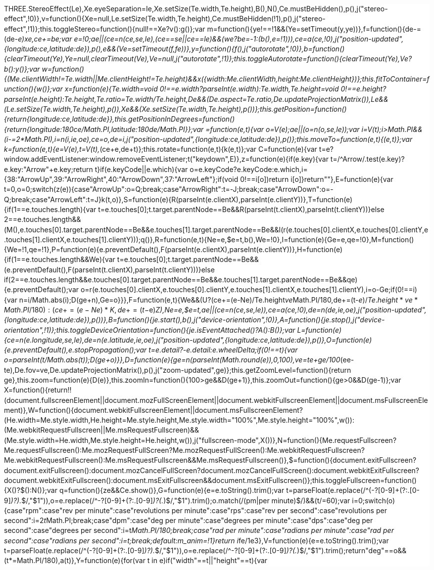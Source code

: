 THREE.StereoEffect(Le),Xe.eyeSeparation=Ie,Xe.setSize(Te.width,Te.height),B(),N(),Ce.mustBeHidden(),p(),j("stereo-effect",!0)},v=function(){Xe=null,Le.setSize(Te.width,Te.height),Ce.mustBeHidden(!1),p(),j("stereo-effect",!1)};this.toggleStereo=function(){null!==Xe?v():g()};var m=function(){ye!==!1&&(Ye=setTimeout(y,ye))},f=function(){de-=(de-_e)*xe,ce+=be;var e=!0;ae||(ce=n(ce,se,le),(ce==se||ce==le)&&(we?be*=-1:(b(),e=!1))),ce=a(ce,!0),j("position-updated",{longitude:ce,latitude:de}),p(),e&&(Ve=setTimeout(f,fe))},y=function(){f(),j("autorotate",!0)},b=function(){clearTimeout(Ye),Ye=null,clearTimeout(Ve),Ve=null,j("autorotate",!1)};this.toggleAutorotate=function(){clearTimeout(Ye),Ve?b():y()};var w=function(){(Me.clientWidth!=Te.width||Me.clientHeight!=Te.height)&&x({width:Me.clientWidth,height:Me.clientHeight})};this.fitToContainer=function(){w()};var x=function(e){Te.width=void 0!==e.width?parseInt(e.width):Te.width,Te.height=void 0!==e.height?parseInt(e.height):Te.height,Te.ratio=Te.width/Te.height,De&&(De.aspect=Te.ratio,De.updateProjectionMatrix()),Le&&(Le.setSize(Te.width,Te.height),p()),Xe&&(Xe.setSize(Te.width,Te.height),p())};this.getPosition=function(){return{longitude:ce,latitude:de}},this.getPositionInDegrees=function(){return{longitude:180*ce/Math.PI,latitude:180*de/Math.PI}};var _=function(e,t){var o=V(e);ae||(o=n(o,se,le));var i=V(t);i>Math.PI&&(i-=2*Math.PI),i=n(i,ie,oe),ce=o,de=i,j("position-updated",{longitude:ce,latitude:de}),p()};this.moveTo=function(e,t){_(e,t)};var k=function(e,t){e=V(e),t=V(t),_(ce+e,de+t)};this.rotate=function(e,t){k(e,t)};var C=function(e){var t=e?window.addEventListener:window.removeEventListener;t("keydown",E)},z=function(e){if(e.key){var t=/^Arrow/.test(e.key)?e.key:"Arrow"+e.key;return t}if(e.keyCode||e.which){var o=e.keyCode?e.keyCode:e.which,i={38:"ArrowUp",39:"ArrowRight",40:"ArrowDown",37:"ArrowLeft"};if(void 0!==i[o])return i[o]}return""},E=function(e){var t=0,o=0;switch(z(e)){case"ArrowUp":o=Q;break;case"ArrowRight":t=-J;break;case"ArrowDown":o=-Q;break;case"ArrowLeft":t=J}k(t,o)},S=function(e){R(parseInt(e.clientX),parseInt(e.clientY))},T=function(e){if(1==e.touches.length){var t=e.touches[0];t.target.parentNode==Be&&R(parseInt(t.clientX),parseInt(t.clientY))}else 2==e.touches.length&&(M(),e.touches[0].target.parentNode==Be&&e.touches[1].target.parentNode==Be&&I(r(e.touches[0].clientX,e.touches[0].clientY,e.touches[1].clientX,e.touches[1].clientY)));q()},R=function(e,t){Ne=e,$e=t,b(),We=!0},I=function(e){Ge=e,qe=!0},M=function(){We=!1,qe=!1},P=function(e){e.preventDefault(),F(parseInt(e.clientX),parseInt(e.clientY))},H=function(e){if(1==e.touches.length&&We){var t=e.touches[0];t.target.parentNode==Be&&(e.preventDefault(),F(parseInt(t.clientX),parseInt(t.clientY)))}else if(2==e.touches.length&&e.touches[0].target.parentNode==Be&&e.touches[1].target.parentNode==Be&&qe){e.preventDefault();var o=r(e.touches[0].clientX,e.touches[0].clientY,e.touches[1].clientX,e.touches[1].clientY),i=o-Ge;if(0!==i){var n=i/Math.abs(i);D(ge+n),Ge=o}}},F=function(e,t){We&&(U?(ce+=(e-Ne)/Te.height*ve*Math.PI/180,de+=(t-$e)/Te.height*ve*Math.PI/180):(ce+=(e-Ne)*K,de+=(t-$e)*Z),Ne=e,$e=t,ae||(ce=n(ce,se,le)),ce=a(ce,!0),de=n(de,ie,oe),j("position-updated",{longitude:ce,latitude:de}),p())},B=function(){je.start(),b(),j("device-orientation",!0)},A=function(){je.stop(),j("device-orientation",!1)};this.toggleDeviceOrientation=function(){je.isEventAttached()?A():B()};var L=function(e){ce=n(e.longitude,se,le),de=n(e.latitude,ie,oe),j("position-updated",{longitude:ce,latitude:de}),p()},O=function(e){e.preventDefault(),e.stopPropagation();var t=e.detail?-e.detail:e.wheelDelta;if(0!==t){var o=parseInt(t/Math.abs(t));D(ge+o)}},D=function(e){ge=n(parseInt(Math.round(e)),0,100),ve=te+ge/100*(ee-te),De.fov=ve,De.updateProjectionMatrix(),p(),j("zoom-updated",ge)};this.getZoomLevel=function(){return ge},this.zoom=function(e){D(e)},this.zoomIn=function(){100>ge&&D(ge+1)},this.zoomOut=function(){ge>0&&D(ge-1)};var X=function(){return!!(document.fullscreenElement||document.mozFullScreenElement||document.webkitFullscreenElement||document.msFullscreenElement)},W=function(){document.webkitFullscreenElement||document.msFullscreenElement?(He.width=Me.style.width,He.height=Me.style.height,Me.style.width="100%",Me.style.height="100%",w()):(Me.webkitRequestFullscreen||Me.msRequestFullscreen)&&(Me.style.width=He.width,Me.style.height=He.height,w()),j("fullscreen-mode",X())},N=function(){Me.requestFullscreen?Me.requestFullscreen():Me.mozRequestFullScreen?Me.mozRequestFullScreen():Me.webkitRequestFullscreen?Me.webkitRequestFullscreen():Me.msRequestFullscreen&&Me.msRequestFullscreen()},$=function(){document.exitFullscreen?document.exitFullscreen():document.mozCancelFullScreen?document.mozCancelFullScreen():document.webkitExitFullscreen?document.webkitExitFullscreen():document.msExitFullscreen&&document.msExitFullscreen()};this.toggleFullscreen=function(){X()?$():N()};var q=function(){ze&&Ce.show()},G=function(e){e=e.toString().trim();var t=parseFloat(e.replace(/^(-?[0-9]+(?:\.[0-9]*)?).*$/,"$1")),o=e.replace(/^-?[0-9]+(?:\.[0-9]*)?(.*)$/,"$1").trim();o.match(/(pm|per minute)$/)&&(t/=60);var i=0;switch(o){case"rpm":case"rev per minute":case"revolutions per minute":case"rps":case"rev per second":case"revolutions per second":i=2*t*Math.PI;break;case"dpm":case"deg per minute":case"degrees per minute":case"dps":case"deg per second":case"degrees per second":i=t*Math.PI/180;break;case"rad per minute":case"radians per minute":case"rad per second":case"radians per second":i=t;break;default:m_anim=!1}return i*fe/1e3},V=function(e){e=e.toString().trim();var t=parseFloat(e.replace(/^(-?[0-9]+(?:\.[0-9]*)?).*$/,"$1")),o=e.replace(/^-?[0-9]+(?:\.[0-9]*)?(.*)$/,"$1").trim();return"deg"==o&&(t*=Math.PI/180),a(t)},Y=function(e){for(var t in e)if("width"==t||"height"==t){var